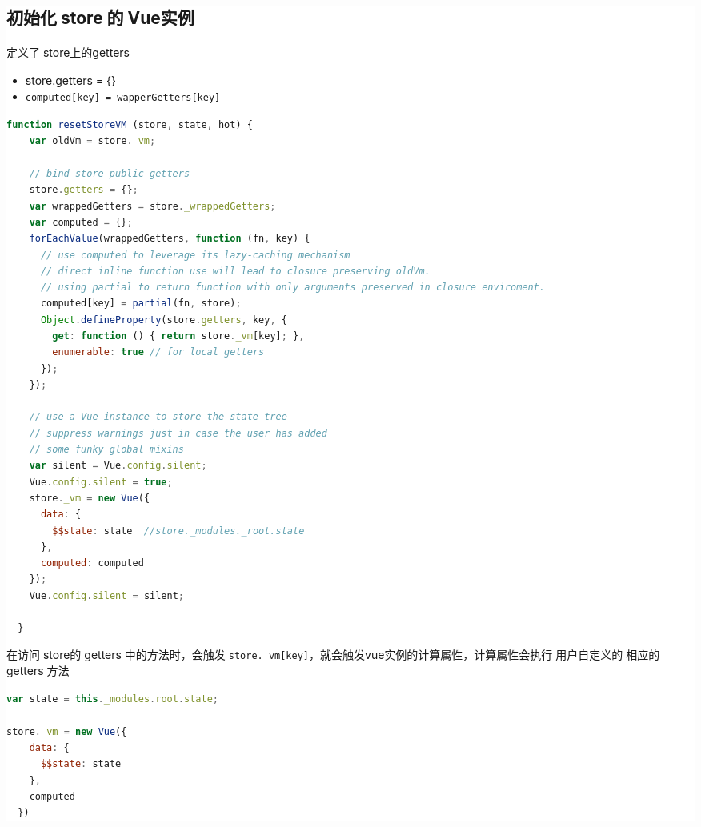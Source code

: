 
## 初始化 store 的 Vue实例
定义了 store上的getters
* store.getters = {}
* `computed[key] = wapperGetters[key]`
```js
function resetStoreVM (store, state, hot) {
    var oldVm = store._vm;

    // bind store public getters
    store.getters = {};
    var wrappedGetters = store._wrappedGetters;
    var computed = {};
    forEachValue(wrappedGetters, function (fn, key) {
      // use computed to leverage its lazy-caching mechanism
      // direct inline function use will lead to closure preserving oldVm.
      // using partial to return function with only arguments preserved in closure enviroment.
      computed[key] = partial(fn, store);
      Object.defineProperty(store.getters, key, {
        get: function () { return store._vm[key]; },
        enumerable: true // for local getters
      });
    });

    // use a Vue instance to store the state tree
    // suppress warnings just in case the user has added
    // some funky global mixins
    var silent = Vue.config.silent;
    Vue.config.silent = true;
    store._vm = new Vue({
      data: {
        $$state: state  //store._modules._root.state
      },
      computed: computed
    });
    Vue.config.silent = silent;

  }

```

在访问 store的 getters 中的方法时，会触发 `store._vm[key]`，就会触发vue实例的计算属性，计算属性会执行 用户自定义的 相应的 getters 方法  
```js
var state = this._modules.root.state;

store._vm = new Vue({
    data: {
      $$state: state
    },
    computed
  })
```
